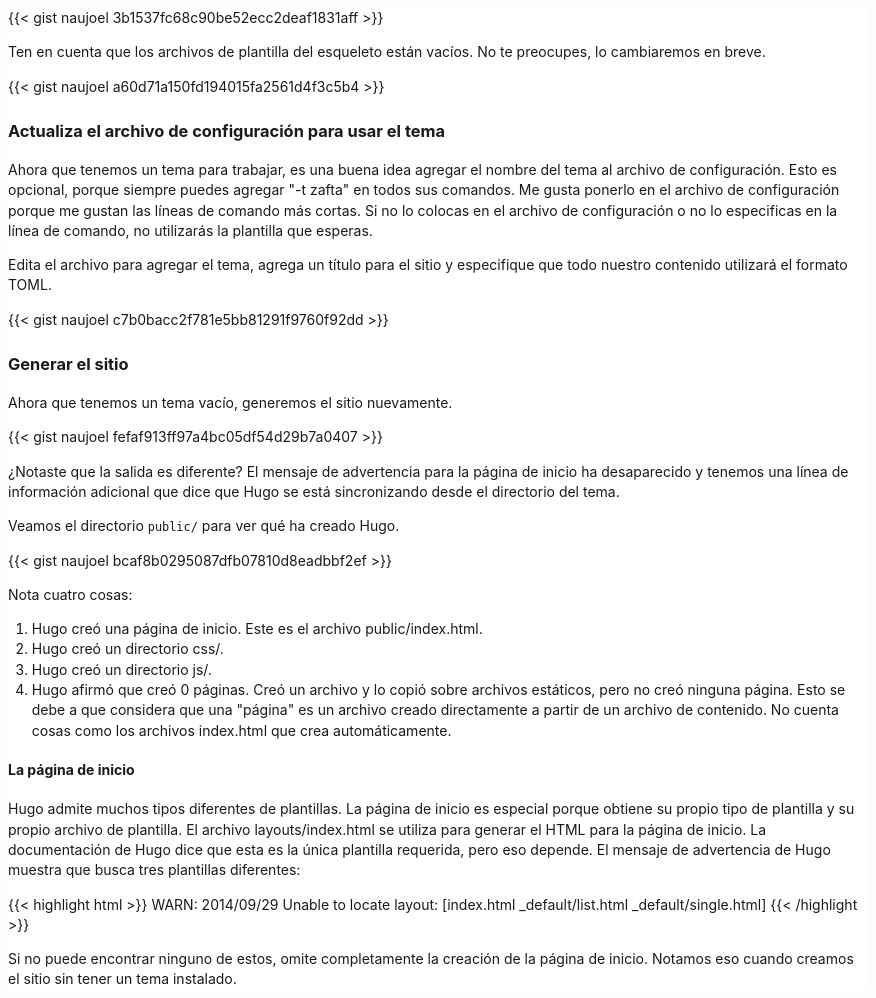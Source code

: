 {{< gist naujoel 3b1537fc68c90be52ecc2deaf1831aff >}}

Ten en cuenta que los archivos de plantilla del esqueleto están vacíos. No te preocupes, lo cambiaremos en breve.

{{< gist naujoel a60d71a150fd194015fa2561d4f3c5b4 >}}

### Actualiza el archivo de configuración para usar el tema

Ahora que tenemos un tema para trabajar, es una buena idea agregar el nombre del tema al archivo de configuración. Esto es opcional, porque siempre puedes agregar "-t zafta" en todos sus comandos. Me gusta ponerlo en el archivo de configuración porque me gustan las líneas de comando más cortas. Si no lo colocas en el archivo de configuración o no lo especificas en la línea de comando, no utilizarás la plantilla que esperas.

Edita el archivo para agregar el tema, agrega un título para el sitio y especifique que todo nuestro contenido utilizará el formato TOML.

{{< gist naujoel c7b0bacc2f781e5bb81291f9760f92dd >}}

### Generar el sitio

Ahora que tenemos un tema vacío, generemos el sitio nuevamente.

{{< gist naujoel fefaf913ff97a4bc05df54d29b7a0407 >}}

¿Notaste que la salida es diferente? El mensaje de advertencia para la página de inicio ha desaparecido y tenemos una línea de información adicional que dice que Hugo se está sincronizando desde el directorio del tema.

Veamos el directorio ```public/``` para ver qué ha creado Hugo.

{{< gist naujoel bcaf8b0295087dfb07810d8eadbbf2ef >}}

Nota cuatro cosas:

1. Hugo creó una página de inicio. Este es el archivo public/index.html.
2. Hugo creó un directorio css/.
3. Hugo creó un directorio js/.
4. Hugo afirmó que creó 0 páginas. Creó un archivo y lo copió sobre archivos estáticos, pero no creó ninguna página. Esto se debe a que considera que una "página" es un archivo creado directamente a partir de un archivo de contenido. No cuenta cosas como los archivos index.html que crea automáticamente.

#### La página de inicio

Hugo admite muchos tipos diferentes de plantillas. La página de inicio es especial porque obtiene su propio tipo de plantilla y su propio archivo de plantilla. El archivo layouts/index.html se utiliza para generar el HTML para la página de inicio. La documentación de Hugo dice que esta es la única plantilla requerida, pero eso depende. El mensaje de advertencia de Hugo muestra que busca tres plantillas diferentes:

{{< highlight html >}}
WARN: 2014/09/29 Unable to locate layout: [index.html _default/list.html _default/single.html]
{{< /highlight >}}

Si no puede encontrar ninguno de estos, omite completamente la creación de la página de inicio. Notamos eso cuando creamos el sitio sin tener un tema instalado.
